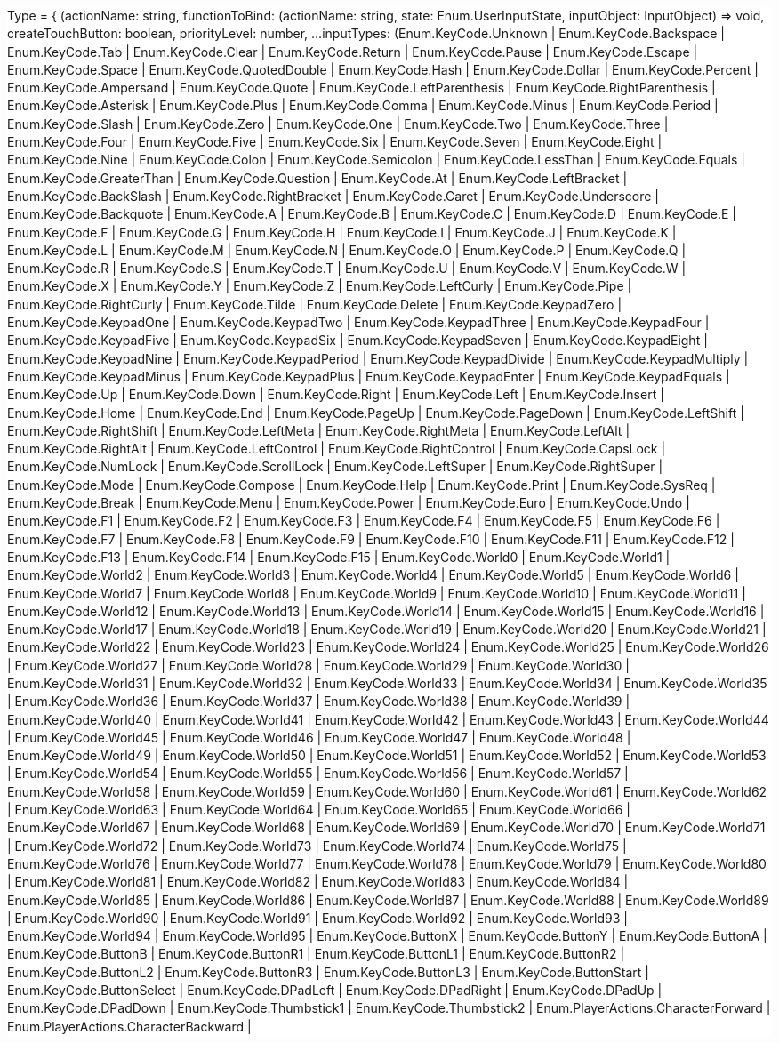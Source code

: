 Type = { (actionName: string, functionToBind: (actionName: string, state: Enum.UserInputState, inputObject: InputObject) => void, createTouchButton: boolean, priorityLevel: number, ...inputTypes: (Enum.KeyCode.Unknown | Enum.KeyCode.Backspace | Enum.KeyCode.Tab | Enum.KeyCode.Clear | Enum.KeyCode.Return | Enum.KeyCode.Pause | Enum.KeyCode.Escape | Enum.KeyCode.Space | Enum.KeyCode.QuotedDouble | Enum.KeyCode.Hash | Enum.KeyCode.Dollar | Enum.KeyCode.Percent | Enum.KeyCode.Ampersand | Enum.KeyCode.Quote | Enum.KeyCode.LeftParenthesis | Enum.KeyCode.RightParenthesis | Enum.KeyCode.Asterisk | Enum.KeyCode.Plus | Enum.KeyCode.Comma | Enum.KeyCode.Minus | Enum.KeyCode.Period | Enum.KeyCode.Slash | Enum.KeyCode.Zero | Enum.KeyCode.One | Enum.KeyCode.Two | Enum.KeyCode.Three | Enum.KeyCode.Four | Enum.KeyCode.Five | Enum.KeyCode.Six | Enum.KeyCode.Seven | Enum.KeyCode.Eight | Enum.KeyCode.Nine | Enum.KeyCode.Colon | Enum.KeyCode.Semicolon | Enum.KeyCode.LessThan | Enum.KeyCode.Equals | Enum.KeyCode.GreaterThan | Enum.KeyCode.Question | Enum.KeyCode.At | Enum.KeyCode.LeftBracket | Enum.KeyCode.BackSlash | Enum.KeyCode.RightBracket | Enum.KeyCode.Caret | Enum.KeyCode.Underscore | Enum.KeyCode.Backquote | Enum.KeyCode.A | Enum.KeyCode.B | Enum.KeyCode.C | Enum.KeyCode.D | Enum.KeyCode.E | Enum.KeyCode.F | Enum.KeyCode.G | Enum.KeyCode.H | Enum.KeyCode.I | Enum.KeyCode.J | Enum.KeyCode.K | Enum.KeyCode.L | Enum.KeyCode.M | Enum.KeyCode.N | Enum.KeyCode.O | Enum.KeyCode.P | Enum.KeyCode.Q | Enum.KeyCode.R | Enum.KeyCode.S | Enum.KeyCode.T | Enum.KeyCode.U | Enum.KeyCode.V | Enum.KeyCode.W | Enum.KeyCode.X | Enum.KeyCode.Y | Enum.KeyCode.Z | Enum.KeyCode.LeftCurly | Enum.KeyCode.Pipe | Enum.KeyCode.RightCurly | Enum.KeyCode.Tilde | Enum.KeyCode.Delete | Enum.KeyCode.KeypadZero | Enum.KeyCode.KeypadOne | Enum.KeyCode.KeypadTwo | Enum.KeyCode.KeypadThree | Enum.KeyCode.KeypadFour | Enum.KeyCode.KeypadFive | Enum.KeyCode.KeypadSix | Enum.KeyCode.KeypadSeven | Enum.KeyCode.KeypadEight | Enum.KeyCode.KeypadNine | Enum.KeyCode.KeypadPeriod | Enum.KeyCode.KeypadDivide | Enum.KeyCode.KeypadMultiply | Enum.KeyCode.KeypadMinus | Enum.KeyCode.KeypadPlus | Enum.KeyCode.KeypadEnter | Enum.KeyCode.KeypadEquals | Enum.KeyCode.Up | Enum.KeyCode.Down | Enum.KeyCode.Right | Enum.KeyCode.Left | Enum.KeyCode.Insert | Enum.KeyCode.Home | Enum.KeyCode.End | Enum.KeyCode.PageUp | Enum.KeyCode.PageDown | Enum.KeyCode.LeftShift | Enum.KeyCode.RightShift | Enum.KeyCode.LeftMeta | Enum.KeyCode.RightMeta | Enum.KeyCode.LeftAlt | Enum.KeyCode.RightAlt | Enum.KeyCode.LeftControl | Enum.KeyCode.RightControl | Enum.KeyCode.CapsLock | Enum.KeyCode.NumLock | Enum.KeyCode.ScrollLock | Enum.KeyCode.LeftSuper | Enum.KeyCode.RightSuper | Enum.KeyCode.Mode | Enum.KeyCode.Compose | Enum.KeyCode.Help | Enum.KeyCode.Print | Enum.KeyCode.SysReq | Enum.KeyCode.Break | Enum.KeyCode.Menu | Enum.KeyCode.Power | Enum.KeyCode.Euro | Enum.KeyCode.Undo | Enum.KeyCode.F1 | Enum.KeyCode.F2 | Enum.KeyCode.F3 | Enum.KeyCode.F4 | Enum.KeyCode.F5 | Enum.KeyCode.F6 | Enum.KeyCode.F7 | Enum.KeyCode.F8 | Enum.KeyCode.F9 | Enum.KeyCode.F10 | Enum.KeyCode.F11 | Enum.KeyCode.F12 | Enum.KeyCode.F13 | Enum.KeyCode.F14 | Enum.KeyCode.F15 | Enum.KeyCode.World0 | Enum.KeyCode.World1 | Enum.KeyCode.World2 | Enum.KeyCode.World3 | Enum.KeyCode.World4 | Enum.KeyCode.World5 | Enum.KeyCode.World6 | Enum.KeyCode.World7 | Enum.KeyCode.World8 | Enum.KeyCode.World9 | Enum.KeyCode.World10 | Enum.KeyCode.World11 | Enum.KeyCode.World12 | Enum.KeyCode.World13 | Enum.KeyCode.World14 | Enum.KeyCode.World15 | Enum.KeyCode.World16 | Enum.KeyCode.World17 | Enum.KeyCode.World18 | Enum.KeyCode.World19 | Enum.KeyCode.World20 | Enum.KeyCode.World21 | Enum.KeyCode.World22 | Enum.KeyCode.World23 | Enum.KeyCode.World24 | Enum.KeyCode.World25 | Enum.KeyCode.World26 | Enum.KeyCode.World27 | Enum.KeyCode.World28 | Enum.KeyCode.World29 | Enum.KeyCode.World30 | Enum.KeyCode.World31 | Enum.KeyCode.World32 | Enum.KeyCode.World33 | Enum.KeyCode.World34 | Enum.KeyCode.World35 | Enum.KeyCode.World36 | Enum.KeyCode.World37 | Enum.KeyCode.World38 | Enum.KeyCode.World39 | Enum.KeyCode.World40 | Enum.KeyCode.World41 | Enum.KeyCode.World42 | Enum.KeyCode.World43 | Enum.KeyCode.World44 | Enum.KeyCode.World45 | Enum.KeyCode.World46 | Enum.KeyCode.World47 | Enum.KeyCode.World48 | Enum.KeyCode.World49 | Enum.KeyCode.World50 | Enum.KeyCode.World51 | Enum.KeyCode.World52 | Enum.KeyCode.World53 | Enum.KeyCode.World54 | Enum.KeyCode.World55 | Enum.KeyCode.World56 | Enum.KeyCode.World57 | Enum.KeyCode.World58 | Enum.KeyCode.World59 | Enum.KeyCode.World60 | Enum.KeyCode.World61 | Enum.KeyCode.World62 | Enum.KeyCode.World63 | Enum.KeyCode.World64 | Enum.KeyCode.World65 | Enum.KeyCode.World66 | Enum.KeyCode.World67 | Enum.KeyCode.World68 | Enum.KeyCode.World69 | Enum.KeyCode.World70 | Enum.KeyCode.World71 | Enum.KeyCode.World72 | Enum.KeyCode.World73 | Enum.KeyCode.World74 | Enum.KeyCode.World75 | Enum.KeyCode.World76 | Enum.KeyCode.World77 | Enum.KeyCode.World78 | Enum.KeyCode.World79 | Enum.KeyCode.World80 | Enum.KeyCode.World81 | Enum.KeyCode.World82 | Enum.KeyCode.World83 | Enum.KeyCode.World84 | Enum.KeyCode.World85 | Enum.KeyCode.World86 | Enum.KeyCode.World87 | Enum.KeyCode.World88 | Enum.KeyCode.World89 | Enum.KeyCode.World90 | Enum.KeyCode.World91 | Enum.KeyCode.World92 | Enum.KeyCode.World93 | Enum.KeyCode.World94 | Enum.KeyCode.World95 | Enum.KeyCode.ButtonX | Enum.KeyCode.ButtonY | Enum.KeyCode.ButtonA | Enum.KeyCode.ButtonB | Enum.KeyCode.ButtonR1 | Enum.KeyCode.ButtonL1 | Enum.KeyCode.ButtonR2 | Enum.KeyCode.ButtonL2 | Enum.KeyCode.ButtonR3 | Enum.KeyCode.ButtonL3 | Enum.KeyCode.ButtonStart | Enum.KeyCode.ButtonSelect | Enum.KeyCode.DPadLeft | Enum.KeyCode.DPadRight | Enum.KeyCode.DPadUp | Enum.KeyCode.DPadDown | Enum.KeyCode.Thumbstick1 | Enum.KeyCode.Thumbstick2 | Enum.PlayerActions.CharacterForward | Enum.PlayerActions.CharacterBackward |